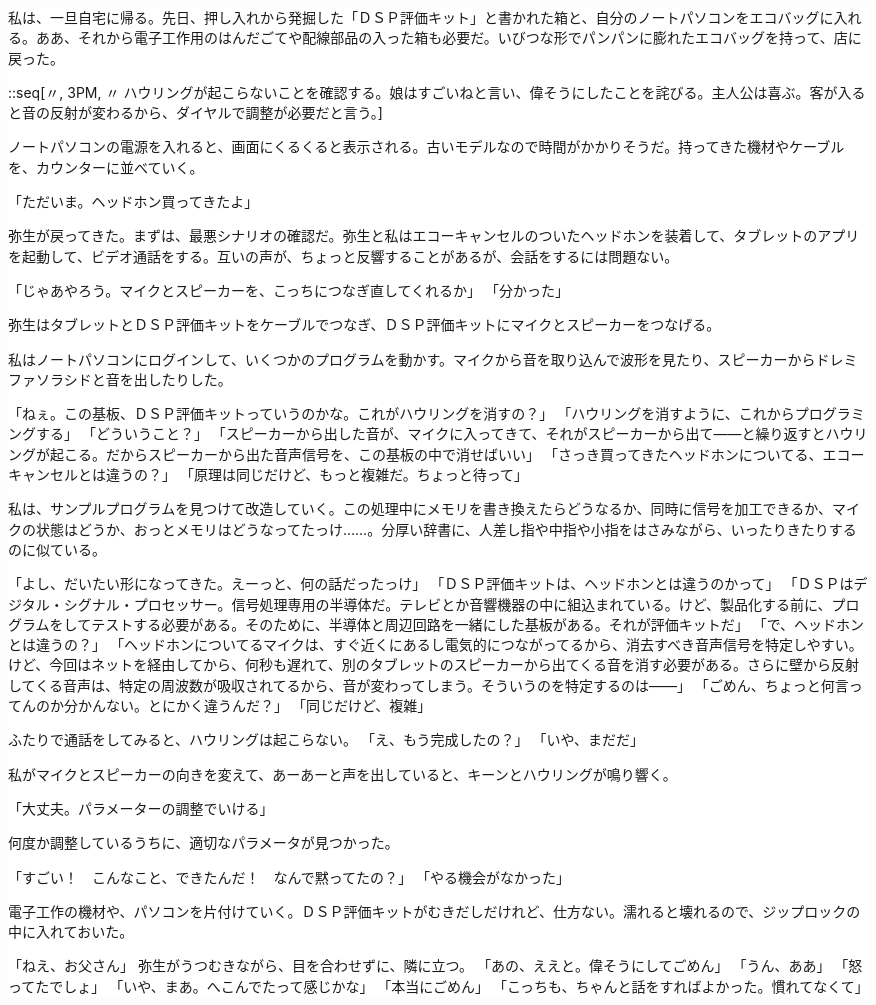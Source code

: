 私は、一旦自宅に帰る。先日、押し入れから発掘した「ＤＳＰ評価キット」と書かれた箱と、自分のノートパソコンをエコバッグに入れる。ああ、それから電子工作用のはんだごてや配線部品の入った箱も必要だ。いびつな形でパンパンに膨れたエコバッグを持って、店に戻った。

::seq[〃, 3PM, 〃 ハウリングが起こらないことを確認する。娘はすごいねと言い、偉そうにしたことを詫びる。主人公は喜ぶ。客が入ると音の反射が変わるから、ダイヤルで調整が必要だと言う。]

ノートパソコンの電源を入れると、画面にくるくると表示される。古いモデルなので時間がかかりそうだ。持ってきた機材やケーブルを、カウンターに並べていく。

「ただいま。ヘッドホン買ってきたよ」

弥生が戻ってきた。まずは、最悪シナリオの確認だ。弥生と私はエコーキャンセルのついたヘッドホンを装着して、タブレットのアプリを起動して、ビデオ通話をする。互いの声が、ちょっと反響することがあるが、会話をするには問題ない。

「じゃあやろう。マイクとスピーカーを、こっちにつなぎ直してくれるか」
「分かった」

弥生はタブレットとＤＳＰ評価キットをケーブルでつなぎ、ＤＳＰ評価キットにマイクとスピーカーをつなげる。

私はノートパソコンにログインして、いくつかのプログラムを動かす。マイクから音を取り込んで波形を見たり、スピーカーからドレミファソラシドと音を出したりした。

「ねぇ。この基板、ＤＳＰ評価キットっていうのかな。これがハウリングを消すの？」
「ハウリングを消すように、これからプログラミングする」
「どういうこと？」
「スピーカーから出した音が、マイクに入ってきて、それがスピーカーから出て――と繰り返すとハウリングが起こる。だからスピーカーから出た音声信号を、この基板の中で消せばいい」
「さっき買ってきたヘッドホンについてる、エコーキャンセルとは違うの？」
「原理は同じだけど、もっと複雑だ。ちょっと待って」

私は、サンプルプログラムを見つけて改造していく。この処理中にメモリを書き換えたらどうなるか、同時に信号を加工できるか、マイクの状態はどうか、おっとメモリはどうなってたっけ……。分厚い辞書に、人差し指や中指や小指をはさみながら、いったりきたりするのに似ている。

「よし、だいたい形になってきた。えーっと、何の話だったっけ」
「ＤＳＰ評価キットは、ヘッドホンとは違うのかって」
「ＤＳＰはデジタル・シグナル・プロセッサー。信号処理専用の半導体だ。テレビとか音響機器の中に組込まれている。けど、製品化する前に、プログラムをしてテストする必要がある。そのために、半導体と周辺回路を一緒にした基板がある。それが評価キットだ」
「で、ヘッドホンとは違うの？」
「ヘッドホンについてるマイクは、すぐ近くにあるし電気的につながってるから、消去すべき音声信号を特定しやすい。けど、今回はネットを経由してから、何秒も遅れて、別のタブレットのスピーカーから出てくる音を消す必要がある。さらに壁から反射してくる音声は、特定の周波数が吸収されてるから、音が変わってしまう。そういうのを特定するのは――」
「ごめん、ちょっと何言ってんのか分かんない。とにかく違うんだ？」
「同じだけど、複雑」

ふたりで通話をしてみると、ハウリングは起こらない。
「え、もう完成したの？」
「いや、まだだ」

私がマイクとスピーカーの向きを変えて、あーあーと声を出していると、キーンとハウリングが鳴り響く。

「大丈夫。パラメーターの調整でいける」

何度か調整しているうちに、適切なパラメータが見つかった。

「すごい！　こんなこと、できたんだ！　なんで黙ってたの？」
「やる機会がなかった」

電子工作の機材や、パソコンを片付けていく。ＤＳＰ評価キットがむきだしだけれど、仕方ない。濡れると壊れるので、ジップロックの中に入れておいた。

「ねえ、お父さん」
弥生がうつむきながら、目を合わせずに、隣に立つ。
「あの、ええと。偉そうにしてごめん」
「うん、ああ」
「怒ってたでしょ」
「いや、まあ。へこんでたって感じかな」
「本当にごめん」
「こっちも、ちゃんと話をすればよかった。慣れてなくて」
